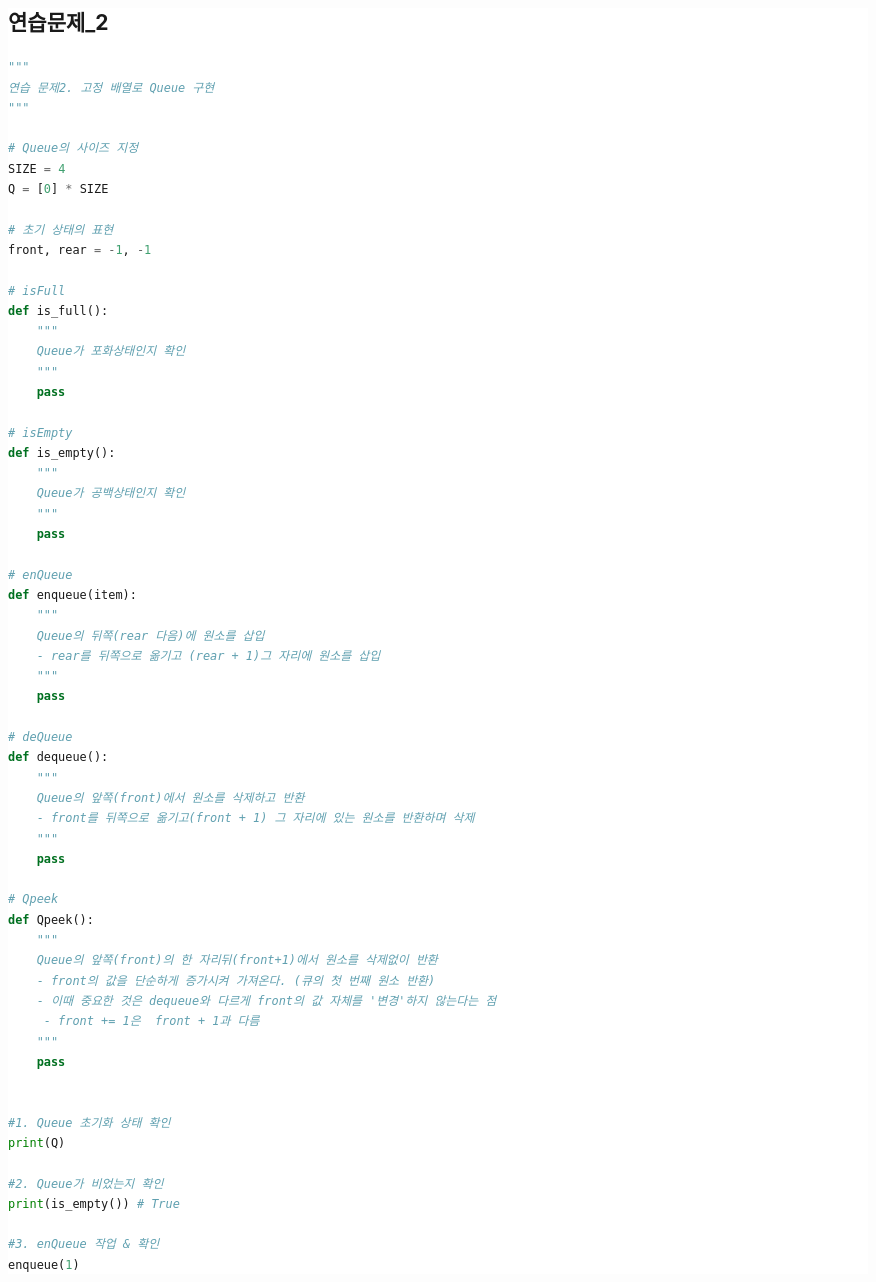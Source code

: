 

## 연습문제_2
```python
"""
연습 문제2. 고정 배열로 Queue 구현
"""

# Queue의 사이즈 지정
SIZE = 4
Q = [0] * SIZE

# 초기 상태의 표현
front, rear = -1, -1

# isFull
def is_full():
    """
    Queue가 포화상태인지 확인
    """
    pass

# isEmpty
def is_empty():
    """
    Queue가 공백상태인지 확인
    """
    pass

# enQueue
def enqueue(item):
    """
    Queue의 뒤쪽(rear 다음)에 원소를 삽입
    - rear를 뒤쪽으로 옮기고 (rear + 1)그 자리에 원소를 삽입
    """
	pass

# deQueue
def dequeue():
    """
    Queue의 앞쪽(front)에서 원소를 삭제하고 반환
    - front를 뒤쪽으로 옮기고(front + 1) 그 자리에 있는 원소를 반환하며 삭제
    """
	pass

# Qpeek
def Qpeek():
    """
    Queue의 앞쪽(front)의 한 자리뒤(front+1)에서 원소를 삭제없이 반환
    - front의 값을 단순하게 증가시켜 가져온다. (큐의 첫 번째 원소 반환)
    - 이때 중요한 것은 dequeue와 다르게 front의 값 자체를 '변경'하지 않는다는 점
     - front += 1은  front + 1과 다름
    """
	pass


#1. Queue 초기화 상태 확인
print(Q)

#2. Queue가 비었는지 확인
print(is_empty()) # True

#3. enQueue 작업 & 확인
enqueue(1)
```